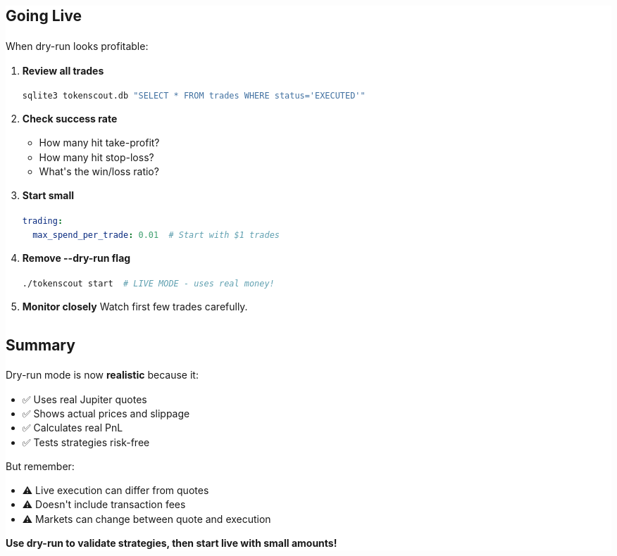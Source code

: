 ## Going Live

When dry-run looks profitable:

1. **Review all trades**
   ```bash
   sqlite3 tokenscout.db "SELECT * FROM trades WHERE status='EXECUTED'"
   ```

2. **Check success rate**
   - How many hit take-profit?
   - How many hit stop-loss?
   - What's the win/loss ratio?

3. **Start small**
   ```yaml
   trading:
     max_spend_per_trade: 0.01  # Start with $1 trades
   ```

4. **Remove --dry-run flag**
   ```bash
   ./tokenscout start  # LIVE MODE - uses real money!
   ```

5. **Monitor closely**
   Watch first few trades carefully.

## Summary

Dry-run mode is now **realistic** because it:
- ✅ Uses real Jupiter quotes
- ✅ Shows actual prices and slippage
- ✅ Calculates real PnL
- ✅ Tests strategies risk-free

But remember:
- ⚠️ Live execution can differ from quotes
- ⚠️ Doesn't include transaction fees
- ⚠️ Markets can change between quote and execution

**Use dry-run to validate strategies, then start live with small amounts!**
